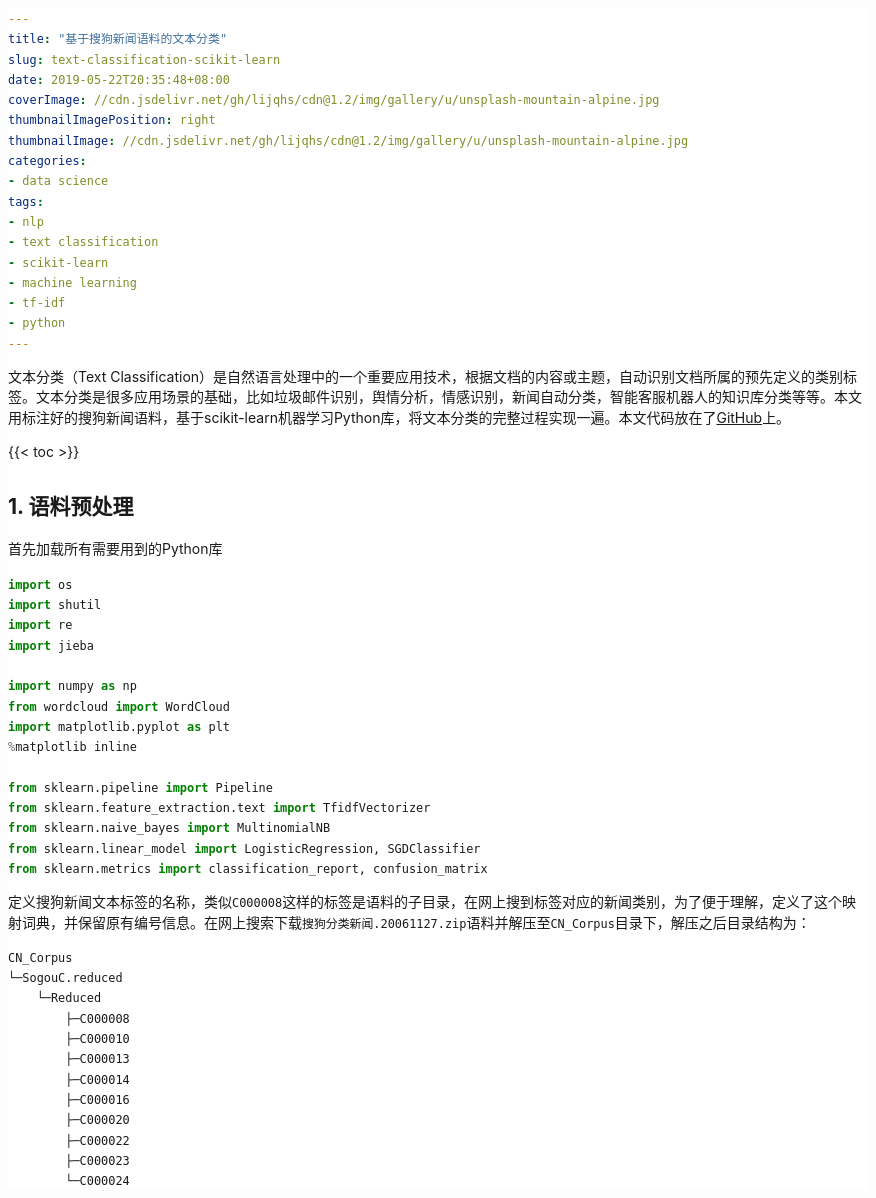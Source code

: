 ```yaml
---
title: "基于搜狗新闻语料的文本分类"
slug: text-classification-scikit-learn
date: 2019-05-22T20:35:48+08:00
coverImage: //cdn.jsdelivr.net/gh/lijqhs/cdn@1.2/img/gallery/u/unsplash-mountain-alpine.jpg
thumbnailImagePosition: right
thumbnailImage: //cdn.jsdelivr.net/gh/lijqhs/cdn@1.2/img/gallery/u/unsplash-mountain-alpine.jpg
categories:
- data science
tags:
- nlp
- text classification
- scikit-learn
- machine learning
- tf-idf
- python
---
```



文本分类（Text Classification）是自然语言处理中的一个重要应用技术，根据文档的内容或主题，自动识别文档所属的预先定义的类别标签。文本分类是很多应用场景的基础，比如垃圾邮件识别，舆情分析，情感识别，新闻自动分类，智能客服机器人的知识库分类等等。本文用标注好的搜狗新闻语料，基于scikit-learn机器学习Python库，将文本分类的完整过程实现一遍。本文代码放在了[GitHub](https://github.com/lijqhs/text-classification-cn)上。

{{< toc >}}

## 1. 语料预处理

首先加载所有需要用到的Python库

```python
import os
import shutil
import re
import jieba

import numpy as np 
from wordcloud import WordCloud
import matplotlib.pyplot as plt
%matplotlib inline

from sklearn.pipeline import Pipeline
from sklearn.feature_extraction.text import TfidfVectorizer
from sklearn.naive_bayes import MultinomialNB
from sklearn.linear_model import LogisticRegression, SGDClassifier
from sklearn.metrics import classification_report, confusion_matrix
```

定义搜狗新闻文本标签的名称，类似`C000008`这样的标签是语料的子目录，在网上搜到标签对应的新闻类别，为了便于理解，定义了这个映射词典，并保留原有编号信息。在网上搜索下载`搜狗分类新闻.20061127.zip`语料并解压至`CN_Corpus`目录下，解压之后目录结构为：
```
CN_Corpus
└─SogouC.reduced
    └─Reduced
        ├─C000008
        ├─C000010
        ├─C000013
        ├─C000014
        ├─C000016
        ├─C000020
        ├─C000022
        ├─C000023
        └─C000024
```
